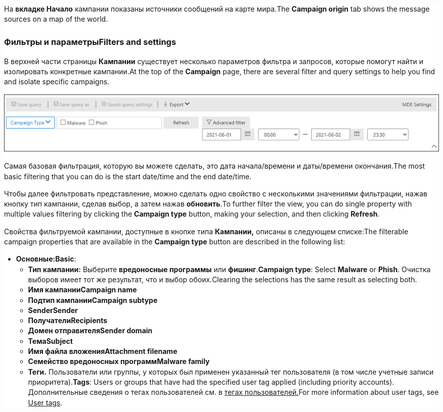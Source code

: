 <span data-ttu-id="dcd0a-165">На **вкладке Начало** кампании показаны источники сообщений на карте мира.</span><span class="sxs-lookup"><span data-stu-id="dcd0a-165">The **Campaign origin** tab shows the message sources on a map of the world.</span></span>

### <a name="filters-and-settings"></a><span data-ttu-id="dcd0a-166">Фильтры и параметры</span><span class="sxs-lookup"><span data-stu-id="dcd0a-166">Filters and settings</span></span>

<span data-ttu-id="dcd0a-167">В верхней части страницы **Кампании** существует несколько параметров фильтра и запросов, которые помогут найти и изолировать конкретные кампании.</span><span class="sxs-lookup"><span data-stu-id="dcd0a-167">At the top of the **Campaign** page, there are several filter and query settings to help you find and isolate specific campaigns.</span></span>

![Фильтры кампании](../../media/campaign-filters-and-settings.png)

<span data-ttu-id="dcd0a-169">Самая базовая фильтрация, которую вы можете сделать, это дата начала/времени и даты/времени окончания.</span><span class="sxs-lookup"><span data-stu-id="dcd0a-169">The most basic filtering that you can do is the start date/time and the end date/time.</span></span>

<span data-ttu-id="dcd0a-170">Чтобы далее фильтровать представление, можно сделать одно свойство с  несколькими значениями фильтрации, нажав кнопку тип кампании, сделав выбор, а затем нажав **обновить**.</span><span class="sxs-lookup"><span data-stu-id="dcd0a-170">To further filter the view, you can do single property with multiple values filtering by clicking the **Campaign type** button, making your selection, and then clicking **Refresh**.</span></span>

<span data-ttu-id="dcd0a-171">Свойства фильтруемой кампании, доступные в кнопке типа **Кампании,** описаны в следующем списке:</span><span class="sxs-lookup"><span data-stu-id="dcd0a-171">The filterable campaign properties that are available in the **Campaign type** button are described in the following list:</span></span>

- <span data-ttu-id="dcd0a-172">**Основные:**</span><span class="sxs-lookup"><span data-stu-id="dcd0a-172">**Basic**:</span></span>
  - <span data-ttu-id="dcd0a-173">**Тип кампании:** Выберите **вредоносные программы** или **фишинг**.</span><span class="sxs-lookup"><span data-stu-id="dcd0a-173">**Campaign type**: Select **Malware** or **Phish**.</span></span> <span data-ttu-id="dcd0a-174">Очистка выборов имеет тот же результат, что и выбор обоих.</span><span class="sxs-lookup"><span data-stu-id="dcd0a-174">Clearing the selections has the same result as selecting both.</span></span>
  - <span data-ttu-id="dcd0a-175">**Имя кампании**</span><span class="sxs-lookup"><span data-stu-id="dcd0a-175">**Campaign name**</span></span>
  - <span data-ttu-id="dcd0a-176">**Подтип кампании**</span><span class="sxs-lookup"><span data-stu-id="dcd0a-176">**Campaign subtype**</span></span>
  - <span data-ttu-id="dcd0a-177">**Sender**</span><span class="sxs-lookup"><span data-stu-id="dcd0a-177">**Sender**</span></span>
  - <span data-ttu-id="dcd0a-178">**Получатели**</span><span class="sxs-lookup"><span data-stu-id="dcd0a-178">**Recipients**</span></span>
  - <span data-ttu-id="dcd0a-179">**Домен отправителя**</span><span class="sxs-lookup"><span data-stu-id="dcd0a-179">**Sender domain**</span></span>
  - <span data-ttu-id="dcd0a-180">**Тема**</span><span class="sxs-lookup"><span data-stu-id="dcd0a-180">**Subject**</span></span>
  - <span data-ttu-id="dcd0a-181">**Имя файла вложения**</span><span class="sxs-lookup"><span data-stu-id="dcd0a-181">**Attachment filename**</span></span>
  - <span data-ttu-id="dcd0a-182">**Семейство вредоносных программ**</span><span class="sxs-lookup"><span data-stu-id="dcd0a-182">**Malware family**</span></span>
  - <span data-ttu-id="dcd0a-183">**Теги.** Пользователи или группы, у которых был применен указанный тег пользователя (в том числе учетные записи приоритета).</span><span class="sxs-lookup"><span data-stu-id="dcd0a-183">**Tags**: Users or groups that have had the specified user tag applied (including priority accounts).</span></span> <span data-ttu-id="dcd0a-184">Дополнительные сведения о тегах пользователей см. в [тегах пользователей.](user-tags.md)</span><span class="sxs-lookup"><span data-stu-id="dcd0a-184">For more information about user tags, see [User tags](user-tags.md).</span></span>